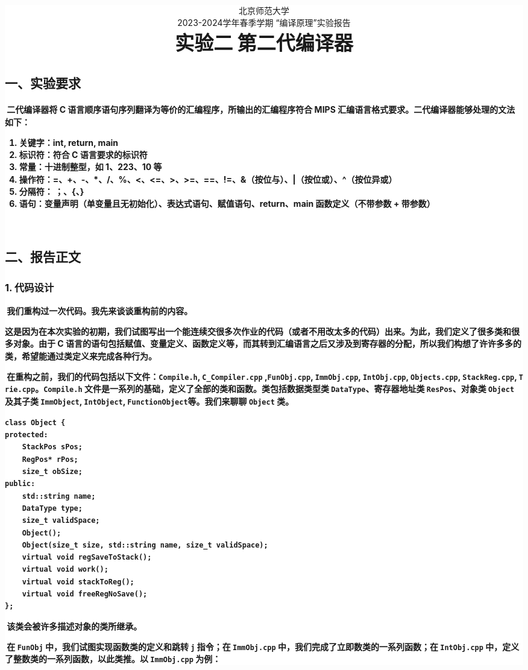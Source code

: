 <center>北京师范大学</center>
<center>2023-2024学年春季学期  “编译原理”实验报告</center>
<center><b><font size=6 bold=true>实验二    第二代编译器</font><b></center>

## 一、实验要求

​	二代编译器将 C 语言顺序语句序列翻译为等价的汇编程序，所输出的汇编程序符合 MIPS 汇编语言格式要求。二代编译器能够处理的文法如下：

1. **关键字**：int, return, main
2. **标识符**：符合 C 语言要求的标识符
3. **常量**：十进制整型，如 1、223、10 等
4. **操作符**：=、+、-、*、/、%、<、<=、>、>=、==、!=、&（按位与）、|（按位或）、^（按位异或）
5. **分隔符**： ；、{、}
6. **语句**：变量声明（单变量且无初始化）、表达式语句、赋值语句、return、main 函数定义（不带参数 + 带参数）

​	

## 二、报告正文

### 1. 代码设计

​	我们重构过一次代码。我先来谈谈重构前的内容。

​	这是因为在本次实验的初期，我们试图写出一个能连续交很多次作业的代码（或者不用改太多的代码）出来。为此，我们定义了很多类和很多对象。由于 C 语言的语句包括赋值、变量定义、函数定义等，而其转到汇编语言之后又涉及到寄存器的分配，所以我们构想了许许多多的类，希望能通过**类定义**来完成各种行为。

​	在重构之前，我们的代码包括以下文件：`Compile.h`, `C_Compiler.cpp` ,`FunObj.cpp`, `ImmObj.cpp`, `IntObj.cpp`, `Objects.cpp`, `StackReg.cpp`, `Trie.cpp`。`Compile.h` 文件是一系列的基础，定义了全部的类和函数。类包括数据类型类 `DataType`、寄存器地址类 `ResPos`、对象类 `Object` 及其子类 `ImmObject`, `IntObject`, `FunctionObject`等。我们来聊聊 `Object` 类。 

~~~
class Object {
protected:
    StackPos sPos;
    RegPos* rPos;
    size_t obSize;
public:
    std::string name;
    DataType type;
    size_t validSpace;
    Object();
    Object(size_t size, std::string name, size_t validSpace);
    virtual void regSaveToStack();
    virtual void work();
    virtual void stackToReg();
    virtual void freeRegNoSave();
};
~~~

​	该类会被许多描述对象的类所继承。

​	在 `FunObj` 中，我们试图实现函数类的定义和跳转 `j` 指令；在 `ImmObj.cpp` 中，我们完成了立即数类的一系列函数；在 `IntObj.cpp` 中，定义了整数类的一系列函数，以此类推。以 `ImmObj.cpp` 为例：
